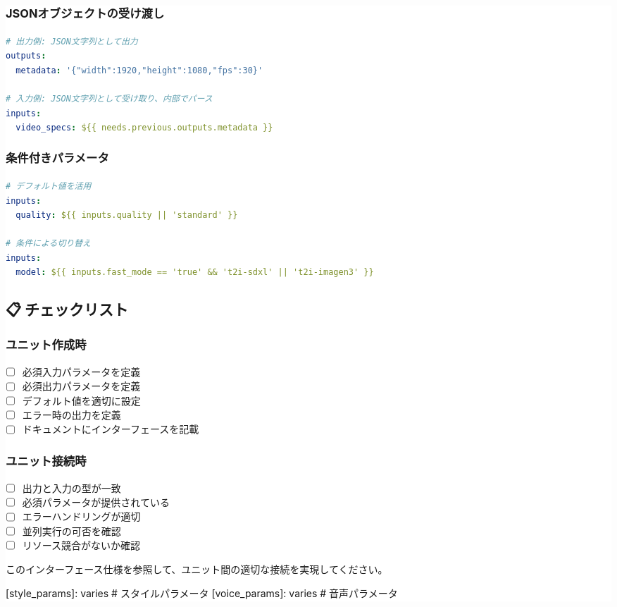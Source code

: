 ### JSONオブジェクトの受け渡し
```yaml
# 出力側: JSON文字列として出力
outputs:
  metadata: '{"width":1920,"height":1080,"fps":30}'

# 入力側: JSON文字列として受け取り、内部でパース
inputs:
  video_specs: ${{ needs.previous.outputs.metadata }}
```

### 条件付きパラメータ
```yaml
# デフォルト値を活用
inputs:
  quality: ${{ inputs.quality || 'standard' }}
  
# 条件による切り替え
inputs:
  model: ${{ inputs.fast_mode == 'true' && 't2i-sdxl' || 't2i-imagen3' }}
```

## 📋 チェックリスト

### ユニット作成時
- [ ] 必須入力パラメータを定義
- [ ] 必須出力パラメータを定義
- [ ] デフォルト値を適切に設定
- [ ] エラー時の出力を定義
- [ ] ドキュメントにインターフェースを記載

### ユニット接続時
- [ ] 出力と入力の型が一致
- [ ] 必須パラメータが提供されている
- [ ] エラーハンドリングが適切
- [ ] 並列実行の可否を確認
- [ ] リソース競合がないか確認

このインターフェース仕様を参照して、ユニット間の適切な接続を実現してください。

  [style_params]: varies # スタイルパラメータ
  [voice_params]: varies # 音声パラメータ
